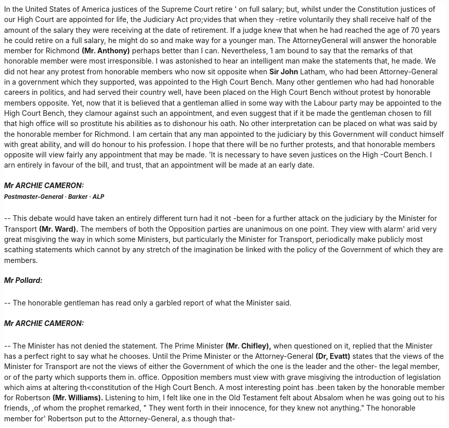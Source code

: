 In the United States of America justices of the Supreme Court retire ' on full salary; but, whilst under the Constitution justices of our High Court are appointed for life, the Judiciary Act pro;vides that when they -retire voluntarily they shall receive half of the amount of the salary they were receiving at the date of retirement. If a judge knew that when he had reached the age of 70 years he could retire on a full salary, he might do so and make way for a younger man. The AttorneyGeneral will answer the honorable member for Richmond  **(Mr. Anthony)**  perhaps better than I can. Nevertheless, 1 am bound to say that the remarks of that honorable member were most irresponsible. I was astonished to hear an intelligent man make the statements that, he made. We did not hear any protest from honorable members who now sit opposite when  **Sir John**  Latham, who had been Attorney-General in a government which they supported, was appointed to the High Court Bench. Many other gentlemen who had had honorable careers in politics, and had served their country well, have been placed on the High Court Bench without protest by honorable members opposite. Yet, now that it is believed that a gentleman allied in some way with the Labour party may be appointed to the High Court Bench, they clamour against such an appointment, and even suggest that if it be made the gentleman chosen to fill that high office will so prostitute his abilities as to dishonour his oath. No other interpretation can be placed on what was said by the honorable member for Richmond. I am certain that any man appointed to the judiciary by this Government will conduct himself with great ability, and will do honour to his profession. I hope that there will be no further protests, and that honorable members opposite will view fairly any appointment that may be made. 'It is necessary to have seven justices on the High -Court Bench. I arn entirely in favour of the bill, and trust, that an appointment will be made at an early date. 

##### Mr ARCHIE CAMERON:<br><small class="text-muted">Postmaster-General &middot; Barker &middot; ALP</small>

-- This debate would have taken an entirely different turn had it not -been for a further attack on the judiciary by the Minister for Transport  **(Mr. Ward).**  The members of both the Opposition parties are unanimous on one point. They view with alarm' arid very great misgiving the way in which some Ministers, but particularly the Minister for Transport, periodically make publicly most scathing statements which cannot by any stretch of the imagination be linked with the policy of the Government of which they are members. 

##### Mr Pollard:

--  The honorable gentleman has read only a garbled report of what the Minister said. 

##### Mr ARCHIE CAMERON:

-- The Minister has not denied the statement. The Prime Minister  **(Mr. Chifley),**  when questioned on it, replied that the Minister has a perfect right to say what he chooses. Until the Prime Minister or the Attorney-General  **(Dr, Evatt)**  states that the views of the Minister for Transport are not the views of either the Government of which the one is the leader and the other- the legal member, or of the party which supports them in. office. Opposition members must view with grave misgiving the introduction of legislation which aims at altering th&lt;constitution of the High Court Bench. A most interesting point has .been taken by the honorable member for Robertson  **(Mr. Williams).**  Listening to him, I felt like one in the Old Testament felt about Absalom when he was going out to his friends, ,of whom the prophet remarked, " They went forth in their innocence, for they knew not anything." The honorable member for' Robertson put to the Attorney-General, a.s though that- 
